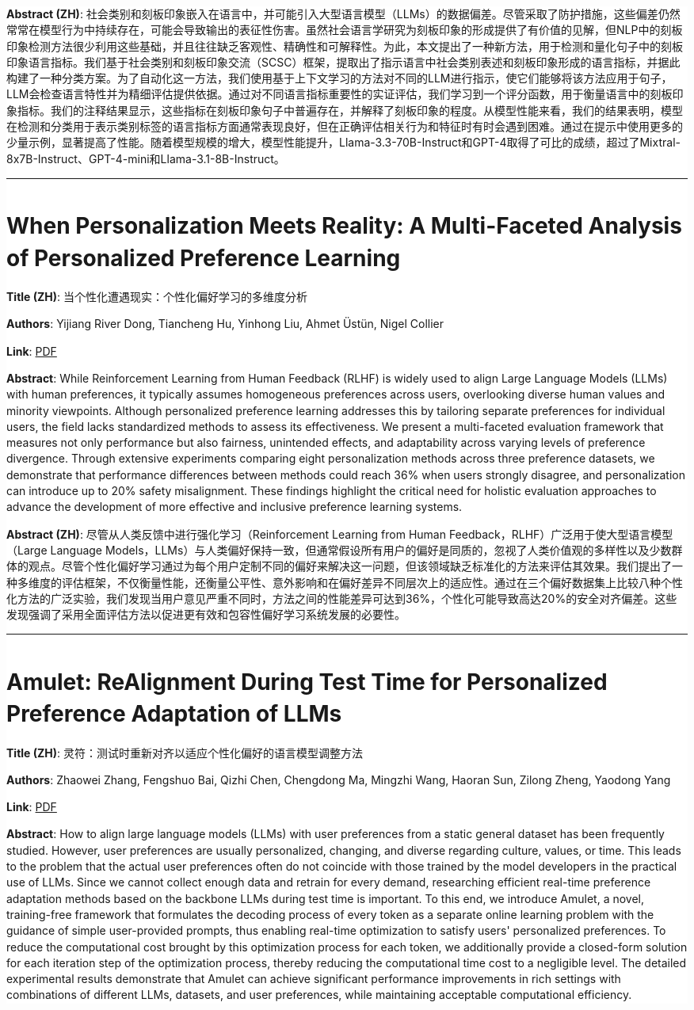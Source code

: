 
**Abstract (ZH)**: 社会类别和刻板印象嵌入在语言中，并可能引入大型语言模型（LLMs）的数据偏差。尽管采取了防护措施，这些偏差仍然常常在模型行为中持续存在，可能会导致输出的表征性伤害。虽然社会语言学研究为刻板印象的形成提供了有价值的见解，但NLP中的刻板印象检测方法很少利用这些基础，并且往往缺乏客观性、精确性和可解释性。为此，本文提出了一种新方法，用于检测和量化句子中的刻板印象语言指标。我们基于社会类别和刻板印象交流（SCSC）框架，提取出了指示语言中社会类别表述和刻板印象形成的语言指标，并据此构建了一种分类方案。为了自动化这一方法，我们使用基于上下文学习的方法对不同的LLM进行指示，使它们能够将该方法应用于句子，LLM会检查语言特性并为精细评估提供依据。通过对不同语言指标重要性的实证评估，我们学习到一个评分函数，用于衡量语言中的刻板印象指标。我们的注释结果显示，这些指标在刻板印象句子中普遍存在，并解释了刻板印象的程度。从模型性能来看，我们的结果表明，模型在检测和分类用于表示类别标签的语言指标方面通常表现良好，但在正确评估相关行为和特征时有时会遇到困难。通过在提示中使用更多的少量示例，显著提高了性能。随着模型规模的增大，模型性能提升，Llama-3.3-70B-Instruct和GPT-4取得了可比的成绩，超过了Mixtral-8x7B-Instruct、GPT-4-mini和Llama-3.1-8B-Instruct。 

---
# When Personalization Meets Reality: A Multi-Faceted Analysis of Personalized Preference Learning 

**Title (ZH)**: 当个性化遭遇现实：个性化偏好学习的多维度分析 

**Authors**: Yijiang River Dong, Tiancheng Hu, Yinhong Liu, Ahmet Üstün, Nigel Collier  

**Link**: [PDF](https://arxiv.org/pdf/2502.19158)  

**Abstract**: While Reinforcement Learning from Human Feedback (RLHF) is widely used to align Large Language Models (LLMs) with human preferences, it typically assumes homogeneous preferences across users, overlooking diverse human values and minority viewpoints. Although personalized preference learning addresses this by tailoring separate preferences for individual users, the field lacks standardized methods to assess its effectiveness. We present a multi-faceted evaluation framework that measures not only performance but also fairness, unintended effects, and adaptability across varying levels of preference divergence. Through extensive experiments comparing eight personalization methods across three preference datasets, we demonstrate that performance differences between methods could reach 36% when users strongly disagree, and personalization can introduce up to 20% safety misalignment. These findings highlight the critical need for holistic evaluation approaches to advance the development of more effective and inclusive preference learning systems. 

**Abstract (ZH)**: 尽管从人类反馈中进行强化学习（Reinforcement Learning from Human Feedback，RLHF）广泛用于使大型语言模型（Large Language Models，LLMs）与人类偏好保持一致，但通常假设所有用户的偏好是同质的，忽视了人类价值观的多样性以及少数群体的观点。尽管个性化偏好学习通过为每个用户定制不同的偏好来解决这一问题，但该领域缺乏标准化的方法来评估其效果。我们提出了一种多维度的评估框架，不仅衡量性能，还衡量公平性、意外影响和在偏好差异不同层次上的适应性。通过在三个偏好数据集上比较八种个性化方法的广泛实验，我们发现当用户意见严重不同时，方法之间的性能差异可达到36%，个性化可能导致高达20%的安全对齐偏差。这些发现强调了采用全面评估方法以促进更有效和包容性偏好学习系统发展的必要性。 

---
# Amulet: ReAlignment During Test Time for Personalized Preference Adaptation of LLMs 

**Title (ZH)**: 灵符：测试时重新对齐以适应个性化偏好的语言模型调整方法 

**Authors**: Zhaowei Zhang, Fengshuo Bai, Qizhi Chen, Chengdong Ma, Mingzhi Wang, Haoran Sun, Zilong Zheng, Yaodong Yang  

**Link**: [PDF](https://arxiv.org/pdf/2502.19148)  

**Abstract**: How to align large language models (LLMs) with user preferences from a static general dataset has been frequently studied. However, user preferences are usually personalized, changing, and diverse regarding culture, values, or time. This leads to the problem that the actual user preferences often do not coincide with those trained by the model developers in the practical use of LLMs. Since we cannot collect enough data and retrain for every demand, researching efficient real-time preference adaptation methods based on the backbone LLMs during test time is important. To this end, we introduce Amulet, a novel, training-free framework that formulates the decoding process of every token as a separate online learning problem with the guidance of simple user-provided prompts, thus enabling real-time optimization to satisfy users' personalized preferences. To reduce the computational cost brought by this optimization process for each token, we additionally provide a closed-form solution for each iteration step of the optimization process, thereby reducing the computational time cost to a negligible level. The detailed experimental results demonstrate that Amulet can achieve significant performance improvements in rich settings with combinations of different LLMs, datasets, and user preferences, while maintaining acceptable computational efficiency. 

